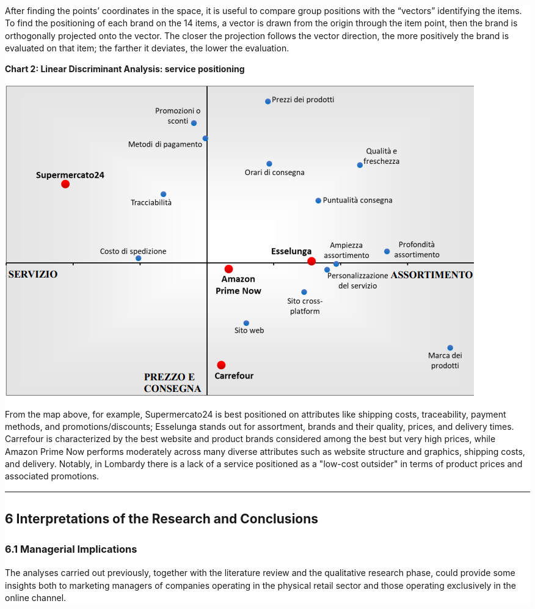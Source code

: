 After finding the points’ coordinates in the space, it is useful to compare group positions with the “vectors” identifying the items. To find the positioning of each brand on the 14 items, a vector is drawn from the origin through the item point, then the brand is orthogonally projected onto the vector. The closer the projection follows the vector direction, the more positively the brand is evaluated on that item; the farther it deviates, the lower the evaluation.

**Chart 2: Linear Discriminant Analysis: service positioning**

![Alt text](LDA.png)

From the map above, for example, Supermercato24 is best positioned on attributes like shipping costs, traceability, payment methods, and promotions/discounts; Esselunga stands out for assortment, brands and their quality, prices, and delivery times. Carrefour is characterized by the best website and product brands considered among the best but very high prices, while Amazon Prime Now performs moderately across many diverse attributes such as website structure and graphics, shipping costs, and delivery. Notably, in Lombardy there is a lack of a service positioned as a "low-cost outsider" in terms of product prices and associated promotions.

---

## 6 Interpretations of the Research and Conclusions

### 6.1 Managerial Implications

The analyses carried out previously, together with the literature review and the qualitative research phase, could provide some insights both to marketing managers of companies operating in the physical retail sector and those operating exclusively in the online channel.
